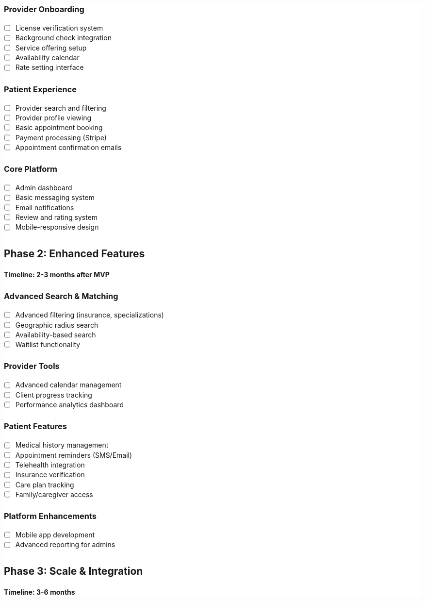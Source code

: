 ### Provider Onboarding
- [ ] License verification system
- [ ] Background check integration
- [ ] Service offering setup
- [ ] Availability calendar
- [ ] Rate setting interface

### Patient Experience
- [ ] Provider search and filtering
- [ ] Provider profile viewing
- [ ] Basic appointment booking
- [ ] Payment processing (Stripe)
- [ ] Appointment confirmation emails

### Core Platform
- [ ] Admin dashboard
- [ ] Basic messaging system
- [ ] Email notifications
- [ ] Review and rating system
- [ ] Mobile-responsive design

## Phase 2: Enhanced Features
**Timeline: 2-3 months after MVP**

### Advanced Search & Matching
- [ ] Advanced filtering (insurance, specializations)
- [ ] Geographic radius search
- [ ] Availability-based search
- [ ] Waitlist functionality

### Provider Tools
- [ ] Advanced calendar management
- [ ] Client progress tracking
- [ ] Performance analytics dashboard

### Patient Features
- [ ] Medical history management
- [ ] Appointment reminders (SMS/Email)
- [ ] Telehealth integration
- [ ] Insurance verification
- [ ] Care plan tracking
- [ ] Family/caregiver access

### Platform Enhancements
- [ ] Mobile app development
- [ ] Advanced reporting for admins

## Phase 3: Scale & Integration
**Timeline: 3-6 months**
